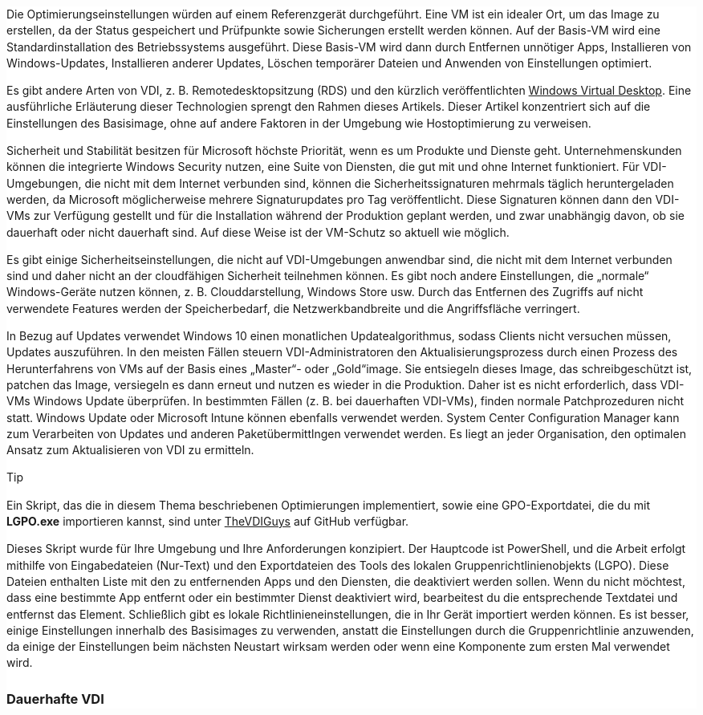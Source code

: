 Die Optimierungseinstellungen würden auf einem Referenzgerät durchgeführt. Eine VM ist ein idealer Ort, um das Image zu erstellen, da der Status gespeichert und Prüfpunkte sowie Sicherungen erstellt werden können. Auf der Basis-VM wird eine Standardinstallation des Betriebssystems ausgeführt. Diese Basis-VM wird dann durch Entfernen unnötiger Apps, Installieren von Windows-Updates, Installieren anderer Updates, Löschen temporärer Dateien und Anwenden von Einstellungen optimiert.

Es gibt andere Arten von VDI, z. B. Remotedesktopsitzung (RDS) und den kürzlich veröffentlichten [Windows Virtual Desktop](https://azure.microsoft.com/services/virtual-desktop/). Eine ausführliche Erläuterung dieser Technologien sprengt den Rahmen dieses Artikels. Dieser Artikel konzentriert sich auf die Einstellungen des Basisimage, ohne auf andere Faktoren in der Umgebung wie Hostoptimierung zu verweisen.

Sicherheit und Stabilität besitzen für Microsoft höchste Priorität, wenn es um Produkte und Dienste geht. Unternehmenskunden können die integrierte Windows Security nutzen, eine Suite von Diensten, die gut mit und ohne Internet funktioniert. Für VDI-Umgebungen, die nicht mit dem Internet verbunden sind, können die Sicherheitssignaturen mehrmals täglich heruntergeladen werden, da Microsoft möglicherweise mehrere Signaturupdates pro Tag veröffentlicht. Diese Signaturen können dann den VDI-VMs zur Verfügung gestellt und für die Installation während der Produktion geplant werden, und zwar unabhängig davon, ob sie dauerhaft oder nicht dauerhaft sind. Auf diese Weise ist der VM-Schutz so aktuell wie möglich.

Es gibt einige Sicherheitseinstellungen, die nicht auf VDI-Umgebungen anwendbar sind, die nicht mit dem Internet verbunden sind und daher nicht an der cloudfähigen Sicherheit teilnehmen können. Es gibt noch andere Einstellungen, die „normale“ Windows-Geräte nutzen können, z. B. Clouddarstellung, Windows Store usw. Durch das Entfernen des Zugriffs auf nicht verwendete Features werden der Speicherbedarf, die Netzwerkbandbreite und die Angriffsfläche verringert.

In Bezug auf Updates verwendet Windows 10 einen monatlichen Updatealgorithmus, sodass Clients nicht versuchen müssen, Updates auszuführen. In den meisten Fällen steuern VDI-Administratoren den Aktualisierungsprozess durch einen Prozess des Herunterfahrens von VMs auf der Basis eines „Master“- oder „Gold“image. Sie entsiegeln dieses Image, das schreibgeschützt ist, patchen das Image, versiegeln es dann erneut und nutzen es wieder in die Produktion. Daher ist es nicht erforderlich, dass VDI-VMs Windows Update überprüfen. In bestimmten Fällen (z. B. bei dauerhaften VDI-VMs), finden normale Patchprozeduren nicht statt. Windows Update oder Microsoft Intune können ebenfalls verwendet werden. System Center Configuration Manager kann zum Verarbeiten von Updates und anderen Paketübermittlngen verwendet werden. Es liegt an jeder Organisation, den optimalen Ansatz zum Aktualisieren von VDI zu ermitteln.

> [!TIP]  
> Ein Skript, das die in diesem Thema beschriebenen Optimierungen implementiert, sowie eine GPO-Exportdatei, die du mit **LGPO.exe** importieren kannst, sind unter [TheVDIGuys](https://github.com/TheVDIGuys) auf GitHub verfügbar.

Dieses Skript wurde für Ihre Umgebung und Ihre Anforderungen konzipiert. Der Hauptcode ist PowerShell, und die Arbeit erfolgt mithilfe von Eingabedateien (Nur-Text) und den Exportdateien des Tools des lokalen Gruppenrichtlinienobjekts (LGPO). Diese Dateien enthalten Liste mit den zu entfernenden Apps und den Diensten, die deaktiviert werden sollen. Wenn du nicht möchtest, dass eine bestimmte App entfernt oder ein bestimmter Dienst deaktiviert wird, bearbeitest du die entsprechende Textdatei und entfernst das Element. Schließlich gibt es lokale Richtlinieneinstellungen, die in Ihr Gerät importiert werden können. Es ist besser, einige Einstellungen innerhalb des Basisimages zu verwenden, anstatt die Einstellungen durch die Gruppenrichtlinie anzuwenden, da einige der Einstellungen beim nächsten Neustart wirksam werden oder wenn eine Komponente zum ersten Mal verwendet wird.

### <a name="persistent-vdi"></a>Dauerhafte VDI

